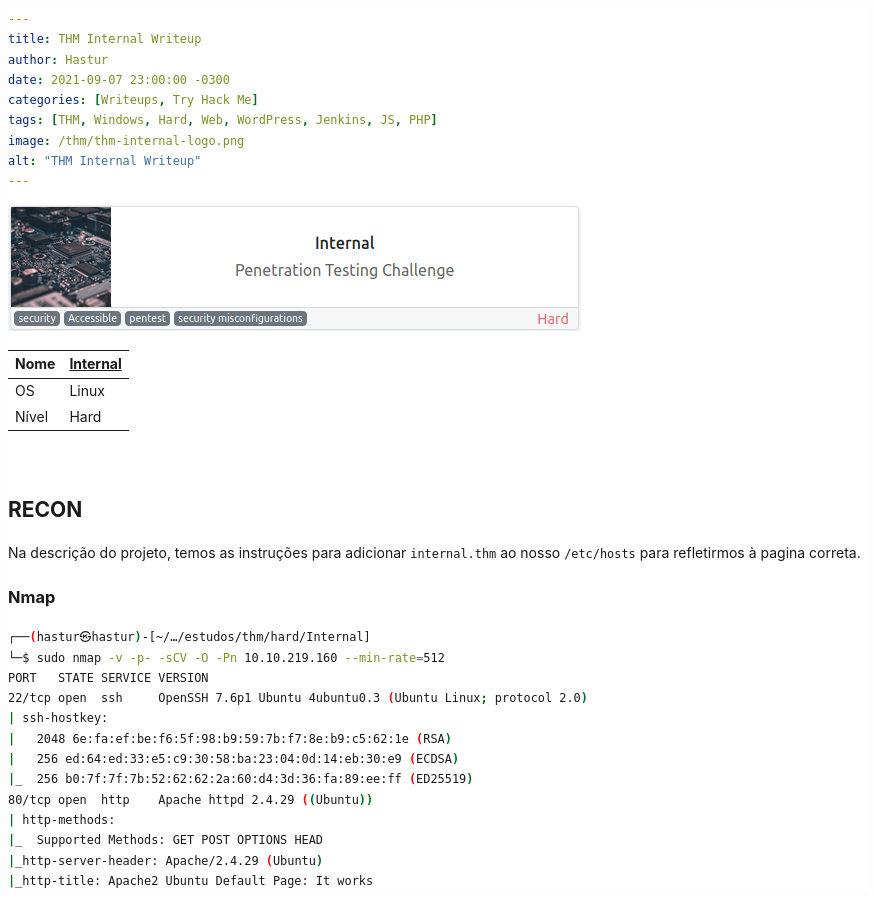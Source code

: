 ```yaml
---
title: THM Internal Writeup
author: Hastur
date: 2021-09-07 23:00:00 -0300
categories: [Writeups, Try Hack Me]
tags: [THM, Windows, Hard, Web, WordPress, Jenkins, JS, PHP]
image: /thm/thm-internal-logo.png
alt: "THM Internal Writeup"
---
```


<img src="/thm/thm-internal-logo.png">

<br>


| Nome | [Internal](https://tryhackme.com/room/internal)    |
|------|-------------|
|OS    | Linux       |
|Nível | Hard      |

<br>

## RECON

Na descrição do projeto, temos as instruções para adicionar `internal.thm` ao nosso `/etc/hosts` para refletirmos à pagina correta.

### Nmap
```bash
┌──(hastur㉿hastur)-[~/…/estudos/thm/hard/Internal]
└─$ sudo nmap -v -p- -sCV -O -Pn 10.10.219.160 --min-rate=512
PORT   STATE SERVICE VERSION
22/tcp open  ssh     OpenSSH 7.6p1 Ubuntu 4ubuntu0.3 (Ubuntu Linux; protocol 2.0)
| ssh-hostkey: 
|   2048 6e:fa:ef:be:f6:5f:98:b9:59:7b:f7:8e:b9:c5:62:1e (RSA)
|   256 ed:64:ed:33:e5:c9:30:58:ba:23:04:0d:14:eb:30:e9 (ECDSA)
|_  256 b0:7f:7f:7b:52:62:62:2a:60:d4:3d:36:fa:89:ee:ff (ED25519)
80/tcp open  http    Apache httpd 2.4.29 ((Ubuntu))
| http-methods: 
|_  Supported Methods: GET POST OPTIONS HEAD
|_http-server-header: Apache/2.4.29 (Ubuntu)
|_http-title: Apache2 Ubuntu Default Page: It works

```
